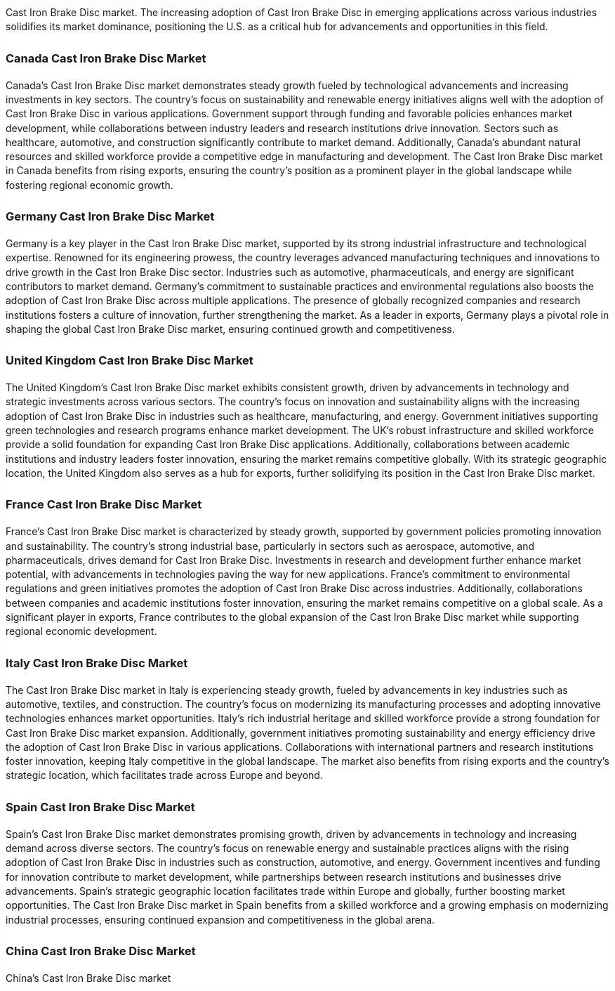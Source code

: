 Cast Iron Brake Disc market. The increasing adoption of Cast Iron Brake Disc in emerging applications across various industries solidifies its market dominance, positioning the U.S. as a critical hub for advancements and opportunities in this field.</p><h3>Canada Cast Iron Brake Disc Market</h3><p>Canada&rsquo;s Cast Iron Brake Disc market demonstrates steady growth fueled by technological advancements and increasing investments in key sectors. The country&rsquo;s focus on sustainability and renewable energy initiatives aligns well with the adoption of Cast Iron Brake Disc in various applications. Government support through funding and favorable policies enhances market development, while collaborations between industry leaders and research institutions drive innovation. Sectors such as healthcare, automotive, and construction significantly contribute to market demand. Additionally, Canada&rsquo;s abundant natural resources and skilled workforce provide a competitive edge in manufacturing and development. The Cast Iron Brake Disc market in Canada benefits from rising exports, ensuring the country&rsquo;s position as a prominent player in the global landscape while fostering regional economic growth.</p><h3>Germany Cast Iron Brake Disc Market</h3><p>Germany is a key player in the Cast Iron Brake Disc market, supported by its strong industrial infrastructure and technological expertise. Renowned for its engineering prowess, the country leverages advanced manufacturing techniques and innovations to drive growth in the Cast Iron Brake Disc sector. Industries such as automotive, pharmaceuticals, and energy are significant contributors to market demand. Germany&rsquo;s commitment to sustainable practices and environmental regulations also boosts the adoption of Cast Iron Brake Disc across multiple applications. The presence of globally recognized companies and research institutions fosters a culture of innovation, further strengthening the market. As a leader in exports, Germany plays a pivotal role in shaping the global Cast Iron Brake Disc market, ensuring continued growth and competitiveness.</p><h3>United Kingdom Cast Iron Brake Disc Market</h3><p>The United Kingdom&rsquo;s Cast Iron Brake Disc market exhibits consistent growth, driven by advancements in technology and strategic investments across various sectors. The country&rsquo;s focus on innovation and sustainability aligns with the increasing adoption of Cast Iron Brake Disc in industries such as healthcare, manufacturing, and energy. Government initiatives supporting green technologies and research programs enhance market development. The UK&rsquo;s robust infrastructure and skilled workforce provide a solid foundation for expanding Cast Iron Brake Disc applications. Additionally, collaborations between academic institutions and industry leaders foster innovation, ensuring the market remains competitive globally. With its strategic geographic location, the United Kingdom also serves as a hub for exports, further solidifying its position in the Cast Iron Brake Disc market.</p><h3>France Cast Iron Brake Disc Market</h3><p>France&rsquo;s Cast Iron Brake Disc market is characterized by steady growth, supported by government policies promoting innovation and sustainability. The country&rsquo;s strong industrial base, particularly in sectors such as aerospace, automotive, and pharmaceuticals, drives demand for Cast Iron Brake Disc. Investments in research and development further enhance market potential, with advancements in technologies paving the way for new applications. France&rsquo;s commitment to environmental regulations and green initiatives promotes the adoption of Cast Iron Brake Disc across industries. Additionally, collaborations between companies and academic institutions foster innovation, ensuring the market remains competitive on a global scale. As a significant player in exports, France contributes to the global expansion of the Cast Iron Brake Disc market while supporting regional economic development.</p><h3>Italy Cast Iron Brake Disc Market</h3><p>The Cast Iron Brake Disc market in Italy is experiencing steady growth, fueled by advancements in key industries such as automotive, textiles, and construction. The country&rsquo;s focus on modernizing its manufacturing processes and adopting innovative technologies enhances market opportunities. Italy&rsquo;s rich industrial heritage and skilled workforce provide a strong foundation for Cast Iron Brake Disc market expansion. Additionally, government initiatives promoting sustainability and energy efficiency drive the adoption of Cast Iron Brake Disc in various applications. Collaborations with international partners and research institutions foster innovation, keeping Italy competitive in the global landscape. The market also benefits from rising exports and the country&rsquo;s strategic location, which facilitates trade across Europe and beyond.</p><h3>Spain Cast Iron Brake Disc Market</h3><p>Spain&rsquo;s Cast Iron Brake Disc market demonstrates promising growth, driven by advancements in technology and increasing demand across diverse sectors. The country&rsquo;s focus on renewable energy and sustainable practices aligns with the rising adoption of Cast Iron Brake Disc in industries such as construction, automotive, and energy. Government incentives and funding for innovation contribute to market development, while partnerships between research institutions and businesses drive advancements. Spain&rsquo;s strategic geographic location facilitates trade within Europe and globally, further boosting market opportunities. The Cast Iron Brake Disc market in Spain benefits from a skilled workforce and a growing emphasis on modernizing industrial processes, ensuring continued expansion and competitiveness in the global arena.</p><h3>China Cast Iron Brake Disc Market</h3><p>China&rsquo;s Cast Iron Brake Disc market